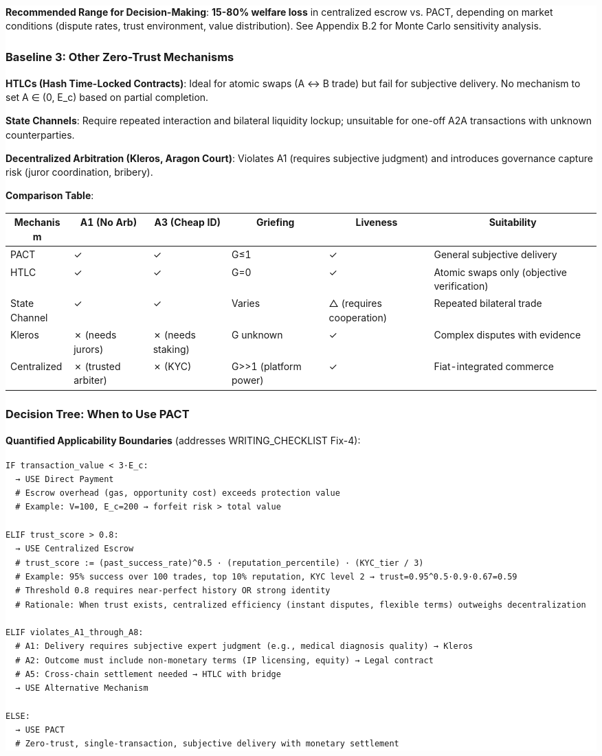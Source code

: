 **Recommended Range for Decision-Making**: **15-80% welfare loss** in centralized escrow vs. PACT, depending on market conditions (dispute rates, trust environment, value distribution). See Appendix B.2 for Monte Carlo sensitivity analysis.

### Baseline 3: Other Zero-Trust Mechanisms

**HTLCs (Hash Time-Locked Contracts)**: Ideal for atomic swaps (A ↔ B trade) but fail for subjective delivery. No mechanism to set A ∈ (0, E_c) based on partial completion.

**State Channels**: Require repeated interaction and bilateral liquidity lockup; unsuitable for one-off A2A transactions with unknown counterparties.

**Decentralized Arbitration (Kleros, Aragon Court)**: Violates A1 (requires subjective judgment) and introduces governance capture risk (juror coordination, bribery).

**Comparison Table**:

| Mechanism | A1 (No Arb) | A3 (Cheap ID) | Griefing | Liveness | Suitability |
|-----------|-------------|---------------|----------|----------|-------------|
| PACT | ✓ | ✓ | G≤1 | ✓ | General subjective delivery |
| HTLC | ✓ | ✓ | G=0 | ✓ | Atomic swaps only (objective verification) |
| State Channel | ✓ | ✓ | Varies | △ (requires cooperation) | Repeated bilateral trade |
| Kleros | ✗ (needs jurors) | ✗ (needs staking) | G unknown | ✓ | Complex disputes with evidence |
| Centralized | ✗ (trusted arbiter) | ✗ (KYC) | G>>1 (platform power) | ✓ | Fiat-integrated commerce |

### Decision Tree: When to Use PACT

**Quantified Applicability Boundaries** (addresses WRITING_CHECKLIST Fix-4):

```
IF transaction_value < 3·E_c:
  → USE Direct Payment
  # Escrow overhead (gas, opportunity cost) exceeds protection value
  # Example: V=100, E_c=200 → forfeit risk > total value

ELIF trust_score > 0.8:
  → USE Centralized Escrow
  # trust_score := (past_success_rate)^0.5 · (reputation_percentile) · (KYC_tier / 3)
  # Example: 95% success over 100 trades, top 10% reputation, KYC level 2 → trust=0.95^0.5·0.9·0.67=0.59
  # Threshold 0.8 requires near-perfect history OR strong identity
  # Rationale: When trust exists, centralized efficiency (instant disputes, flexible terms) outweighs decentralization

ELIF violates_A1_through_A8:
  # A1: Delivery requires subjective expert judgment (e.g., medical diagnosis quality) → Kleros
  # A2: Outcome must include non-monetary terms (IP licensing, equity) → Legal contract
  # A5: Cross-chain settlement needed → HTLC with bridge
  → USE Alternative Mechanism

ELSE:
  → USE PACT
  # Zero-trust, single-transaction, subjective delivery with monetary settlement
```
